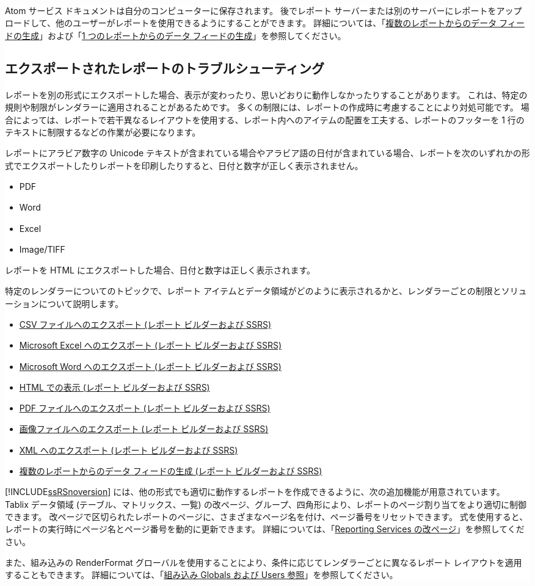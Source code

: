  Atom サービス ドキュメントは自分のコンピューターに保存されます。 後でレポート サーバーまたは別のサーバーにレポートをアップロードして、他のユーザーがレポートを使用できるようにすることができます。 詳細については、「[複数のレポートからのデータ フィードの生成](../../reporting-services/report-builder/generating-data-feeds-from-reports-report-builder-and-ssrs.md)」および「[1 つのレポートからのデータ フィードの生成](../../reporting-services/report-builder/generate-data-feeds-from-a-report-report-builder-and-ssrs.md)」を参照してください。  
  
##  <a name="troubleshooting-exported-reports"></a><a name="Troubleshooting"></a> エクスポートされたレポートのトラブルシューティング  
 レポートを別の形式にエクスポートした場合、表示が変わったり、思いどおりに動作しなかったりすることがあります。 これは、特定の規則や制限がレンダラーに適用されることがあるためです。 多くの制限には、レポートの作成時に考慮することにより対処可能です。 場合によっては、レポートで若干異なるレイアウトを使用する、レポート内へのアイテムの配置を工夫する、レポートのフッターを 1 行のテキストに制限するなどの作業が必要になります。  
  
 レポートにアラビア数字の Unicode テキストが含まれている場合やアラビア語の日付が含まれている場合、レポートを次のいずれかの形式でエクスポートしたりレポートを印刷したりすると、日付と数字が正しく表示されません。  
  
-   PDF  
  
-   Word  
  
-   Excel  
  
-   Image/TIFF  
  
 レポートを HTML にエクスポートした場合、日付と数字は正しく表示されます。  
  
 特定のレンダラーについてのトピックで、レポート アイテムとデータ領域がどのように表示されるかと、レンダラーごとの制限とソリューションについて説明します。  
  
-   [CSV ファイルへのエクスポート &#40;レポート ビルダーおよび SSRS&#41;](../../reporting-services/report-builder/exporting-to-a-csv-file-report-builder-and-ssrs.md)  
  
-   [Microsoft Excel へのエクスポート &#40;レポート ビルダーおよび SSRS&#41;](../../reporting-services/report-builder/exporting-to-microsoft-excel-report-builder-and-ssrs.md)  
  
-   [Microsoft Word へのエクスポート &#40;レポート ビルダーおよび SSRS&#41;](../../reporting-services/report-builder/exporting-to-microsoft-word-report-builder-and-ssrs.md)  
  
-   [HTML での表示 &#40;レポート ビルダーおよび SSRS&#41;](../../reporting-services/report-builder/rendering-to-html-report-builder-and-ssrs.md)  
  
-   [PDF ファイルへのエクスポート &#40;レポート ビルダーおよび SSRS&#41;](../../reporting-services/report-builder/exporting-to-a-pdf-file-report-builder-and-ssrs.md)  
  
-   [画像ファイルへのエクスポート &#40;レポート ビルダーおよび SSRS&#41;](../../reporting-services/report-builder/exporting-to-an-image-file-report-builder-and-ssrs.md)  
  
-   [XML へのエクスポート &#40;レポート ビルダーおよび SSRS&#41;](../../reporting-services/report-builder/exporting-to-xml-report-builder-and-ssrs.md)  
  
-   [複数のレポートからのデータ フィードの生成 &#40;レポート ビルダーおよび SSRS&#41;](../../reporting-services/report-builder/generating-data-feeds-from-reports-report-builder-and-ssrs.md)  
  
 [!INCLUDE[ssRSnoversion](../../includes/ssrsnoversion-md.md)] には、他の形式でも適切に動作するレポートを作成できるように、次の追加機能が用意されています。 Tablix データ領域 (テーブル、マトリックス、一覧) の改ページ、グループ、四角形により、レポートのページ割り当てをより適切に制御できます。 改ページで区切られたレポートのページに、さまざまなページ名を付け、ページ番号をリセットできます。 式を使用すると、レポートの実行時にページ名とページ番号を動的に更新できます。 詳細については、「[Reporting Services の改ページ](../../reporting-services/report-design/pagination-in-reporting-services-report-builder-and-ssrs.md)」を参照してください。  
  
 また、組み込みの RenderFormat グローバルを使用することにより、条件に応じてレンダラーごとに異なるレポート レイアウトを適用することもできます。 詳細については、「[組み込み Globals および Users 参照](../../reporting-services/report-design/built-in-collections-built-in-globals-and-users-references-report-builder.md)」を参照してください。
